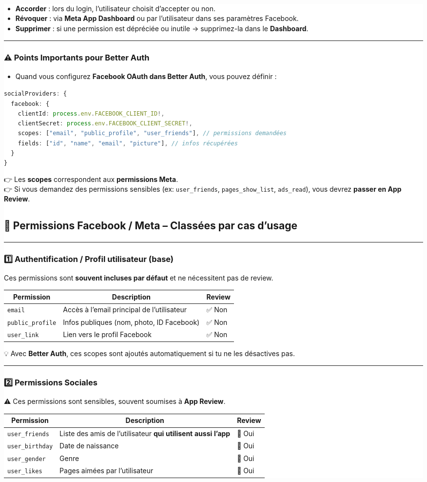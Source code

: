* **Accorder** : lors du login, l’utilisateur choisit d’accepter ou non.
* **Révoquer** : via **Meta App Dashboard** ou par l’utilisateur dans ses paramètres Facebook.
* **Supprimer** : si une permission est dépréciée ou inutile → supprimez-la dans le **Dashboard**.

***

### ⚠️ Points Importants pour Better Auth

* Quand vous configurez **Facebook OAuth dans Better Auth**, vous pouvez définir :

```ts
socialProviders: {
  facebook: {
    clientId: process.env.FACEBOOK_CLIENT_ID!,
    clientSecret: process.env.FACEBOOK_CLIENT_SECRET!,
    scopes: ["email", "public_profile", "user_friends"], // permissions demandées
    fields: ["id", "name", "email", "picture"], // infos récupérées
  }
}
```

👉 Les **scopes** correspondent aux **permissions Meta**.\
👉 Si vous demandez des permissions sensibles (ex: `user_friends`, `pages_show_list`, `ads_read`), vous devrez **passer en App Review**.

## 📌 **Permissions Facebook / Meta – Classées par cas d’usage**

***

### 1️⃣ **Authentification / Profil utilisateur (base)**

Ces permissions sont **souvent incluses par défaut** et ne nécessitent pas de review.

| Permission       | Description                                | Review |
| ---------------- | ------------------------------------------ | ------ |
| `email`          | Accès à l’email principal de l’utilisateur | ✅ Non  |
| `public_profile` | Infos publiques (nom, photo, ID Facebook)  | ✅ Non  |
| `user_link`      | Lien vers le profil Facebook               | ✅ Non  |

💡 Avec **Better Auth**, ces scopes sont ajoutés automatiquement si tu ne les désactives pas.

***

### 2️⃣ **Permissions Sociales**

⚠️ Ces permissions sont sensibles, souvent soumises à **App Review**.

| Permission      | Description                                                   | Review |
| --------------- | ------------------------------------------------------------- | ------ |
| `user_friends`  | Liste des amis de l’utilisateur **qui utilisent aussi l’app** | 📝 Oui |
| `user_birthday` | Date de naissance                                             | 📝 Oui |
| `user_gender`   | Genre                                                         | 📝 Oui |
| `user_likes`    | Pages aimées par l’utilisateur                                | 📝 Oui |
